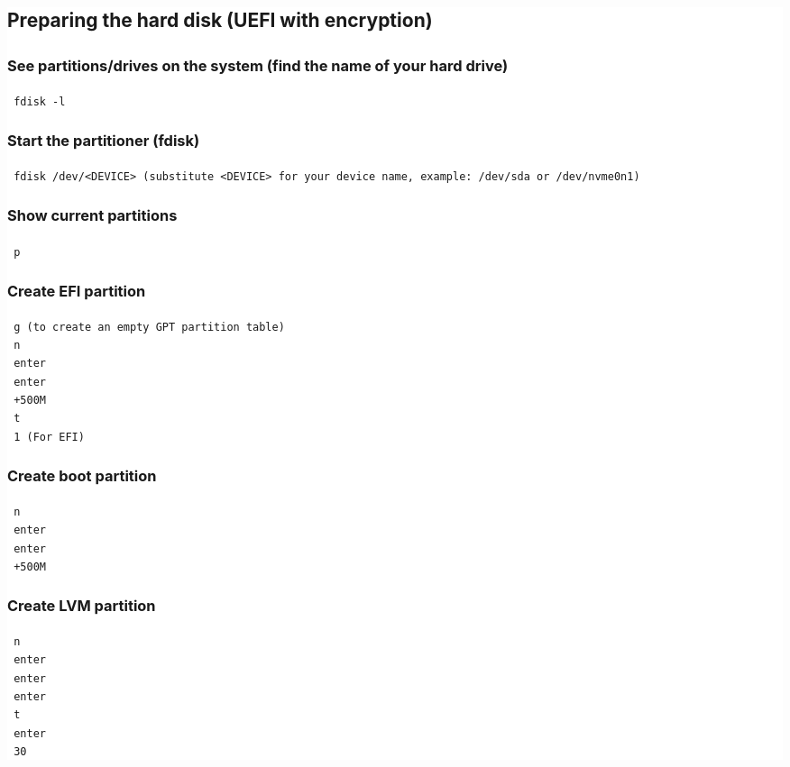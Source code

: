 ## Preparing the hard disk (UEFI with encryption)

### See partitions/drives on the system (find the name of your hard drive)

```
 fdisk -l
```

### Start the partitioner (fdisk)

```
 fdisk /dev/<DEVICE> (substitute <DEVICE> for your device name, example: /dev/sda or /dev/nvme0n1)
```

### Show current partitions

```
 p
```

### Create EFI partition

```
 g (to create an empty GPT partition table)
 n
 enter
 enter
 +500M
 t
 1 (For EFI)
```

### Create boot partition

```
 n
 enter
 enter
 +500M
```

### Create LVM partition

```
 n
 enter
 enter
 enter
 t
 enter
 30
```
